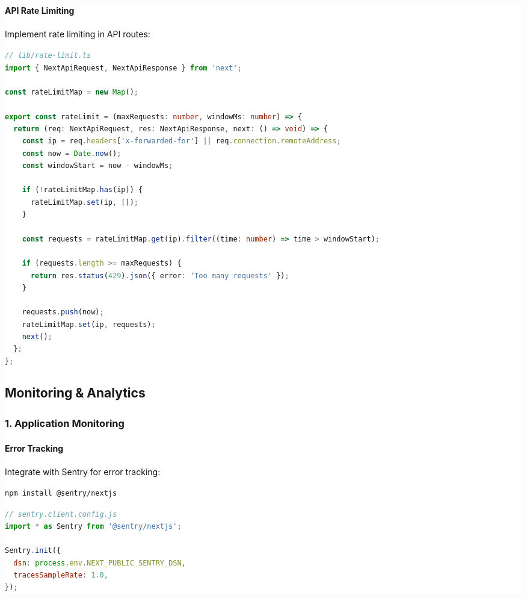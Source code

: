 #### API Rate Limiting
Implement rate limiting in API routes:

```typescript
// lib/rate-limit.ts
import { NextApiRequest, NextApiResponse } from 'next';

const rateLimitMap = new Map();

export const rateLimit = (maxRequests: number, windowMs: number) => {
  return (req: NextApiRequest, res: NextApiResponse, next: () => void) => {
    const ip = req.headers['x-forwarded-for'] || req.connection.remoteAddress;
    const now = Date.now();
    const windowStart = now - windowMs;
    
    if (!rateLimitMap.has(ip)) {
      rateLimitMap.set(ip, []);
    }
    
    const requests = rateLimitMap.get(ip).filter((time: number) => time > windowStart);
    
    if (requests.length >= maxRequests) {
      return res.status(429).json({ error: 'Too many requests' });
    }
    
    requests.push(now);
    rateLimitMap.set(ip, requests);
    next();
  };
};
```

## Monitoring & Analytics

### 1. Application Monitoring

#### Error Tracking
Integrate with Sentry for error tracking:

```bash
npm install @sentry/nextjs
```

```javascript
// sentry.client.config.js
import * as Sentry from '@sentry/nextjs';

Sentry.init({
  dsn: process.env.NEXT_PUBLIC_SENTRY_DSN,
  tracesSampleRate: 1.0,
});
```
